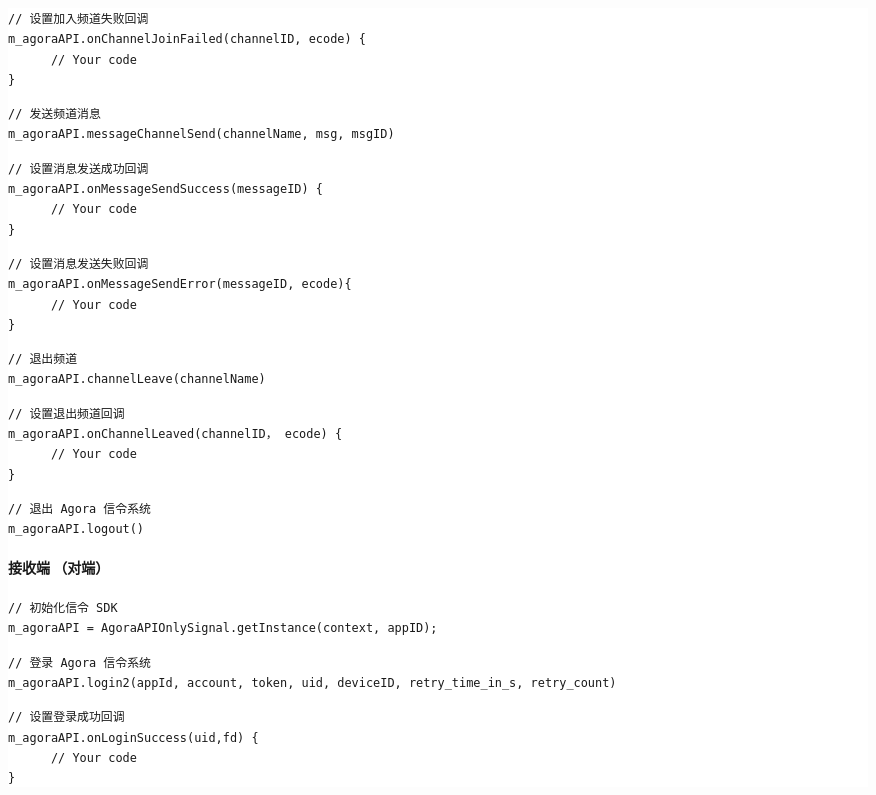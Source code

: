 ```
// 设置加入频道失败回调
m_agoraAPI.onChannelJoinFailed(channelID, ecode) {
      // Your code
}
```

```
// 发送频道消息
m_agoraAPI.messageChannelSend(channelName, msg, msgID)
```

```
// 设置消息发送成功回调
m_agoraAPI.onMessageSendSuccess(messageID) {
      // Your code
}
```

```
// 设置消息发送失败回调
m_agoraAPI.onMessageSendError(messageID, ecode){
      // Your code
}
```

```
// 退出频道
m_agoraAPI.channelLeave(channelName)
```

```
// 设置退出频道回调
m_agoraAPI.onChannelLeaved(channelID， ecode) {
      // Your code
}
```

```
// 退出 Agora 信令系统
m_agoraAPI.logout()
```

#### 接收端 （对端）

```
// 初始化信令 SDK
m_agoraAPI = AgoraAPIOnlySignal.getInstance(context, appID);
```

```
// 登录 Agora 信令系统
m_agoraAPI.login2(appId, account, token, uid, deviceID, retry_time_in_s, retry_count)
```

```
// 设置登录成功回调
m_agoraAPI.onLoginSuccess(uid,fd) {
      // Your code
}
```
